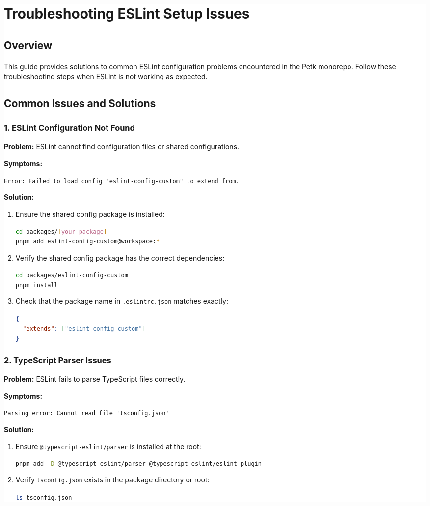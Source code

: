 # Troubleshooting ESLint Setup Issues

## Overview

This guide provides solutions to common ESLint configuration problems encountered in the Petk monorepo. Follow these troubleshooting steps when ESLint is not working as expected.

## Common Issues and Solutions

### 1. ESLint Configuration Not Found

**Problem:** ESLint cannot find configuration files or shared configurations.

**Symptoms:**
```
Error: Failed to load config "eslint-config-custom" to extend from.
```

**Solution:**
1. Ensure the shared config package is installed:
   ```bash
   cd packages/[your-package]
   pnpm add eslint-config-custom@workspace:*
   ```

2. Verify the shared config package has the correct dependencies:
   ```bash
   cd packages/eslint-config-custom
   pnpm install
   ```

3. Check that the package name in `.eslintrc.json` matches exactly:
   ```json
   {
     "extends": ["eslint-config-custom"]
   }
   ```

### 2. TypeScript Parser Issues

**Problem:** ESLint fails to parse TypeScript files correctly.

**Symptoms:**
```
Parsing error: Cannot read file 'tsconfig.json'
```

**Solution:**
1. Ensure `@typescript-eslint/parser` is installed at the root:
   ```bash
   pnpm add -D @typescript-eslint/parser @typescript-eslint/eslint-plugin
   ```

2. Verify `tsconfig.json` exists in the package directory or root:
   ```bash
   ls tsconfig.json
   ```
